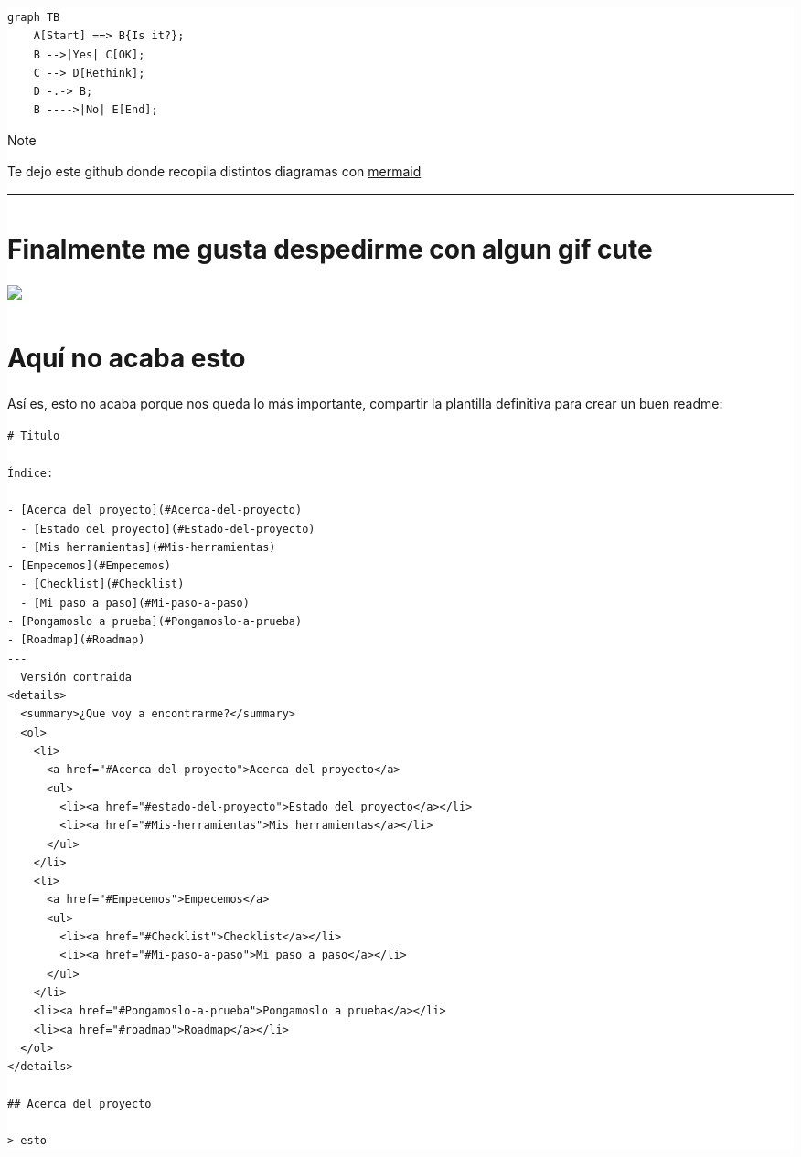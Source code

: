 ```mermaid
graph TB
    A[Start] ==> B{Is it?};
    B -->|Yes| C[OK];
    C --> D[Rethink];
    D -.-> B;
    B ---->|No| E[End];
```
> [!NOTE]
>
> Te dejo este github donde recopila distintos diagramas con [mermaid](https://gist.github.com/ChristopherA/bffddfdf7b1502215e44cec9fb766dfd)

---

# Finalmente me gusta despedirme con algun gif cute
![](https://images.hive.blog/p/7ohP4GDMGPrUi4oa8yTU7QwSHZ29mRt9qof85ejCza27d3zeZyzLjuaFchZPrpScFxgUXSi56AXGfhFYD1a6n4v5JEKiokrGwjyF?format=match&mode=fit)

# Aquí no acaba esto
Así es, esto no acaba porque nos queda lo más importante, compartir la plantilla definitiva para crear un buen readme:

```
# Titulo

Índice:

- [Acerca del proyecto](#Acerca-del-proyecto)
  - [Estado del proyecto](#Estado-del-proyecto)
  - [Mis herramientas](#Mis-herramientas)
- [Empecemos](#Empecemos)
  - [Checklist](#Checklist)
  - [Mi paso a paso](#Mi-paso-a-paso)
- [Pongamoslo a prueba](#Pongamoslo-a-prueba)
- [Roadmap](#Roadmap)
---
  Versión contraida
<details>
  <summary>¿Que voy a encontrarme?</summary>
  <ol>
    <li>
      <a href="#Acerca-del-proyecto">Acerca del proyecto</a>
      <ul>
        <li><a href="#estado-del-proyecto">Estado del proyecto</a></li>
        <li><a href="#Mis-herramientas">Mis herramientas</a></li>
      </ul>
    </li>
    <li>
      <a href="#Empecemos">Empecemos</a>
      <ul>
        <li><a href="#Checklist">Checklist</a></li>
        <li><a href="#Mi-paso-a-paso">Mi paso a paso</a></li>
      </ul>
    </li>
    <li><a href="#Pongamoslo-a-prueba">Pongamoslo a prueba</a></li>
    <li><a href="#roadmap">Roadmap</a></li>
  </ol>
</details>

## Acerca del proyecto

> esto
```